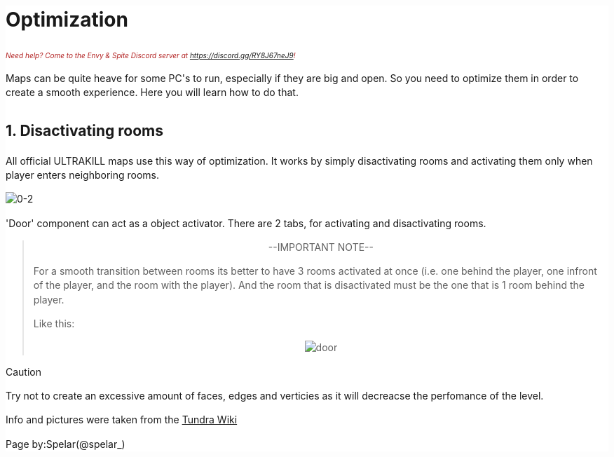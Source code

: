 <h1> Optimization</h1>
<i><span style="color:FireBrick; font-size:10px;">Need help? Come to the Envy & Spite Discord server at <a href="https://discord.gg/RY8J67neJ9">https://discord.gg/RY8J67neJ9</a>!</span></i>

Maps can be quite heave for some PC's to run, especially if they are big and open. So you need to optimize them in order to create a smooth experience. Here you will learn how to do that.

## 1. Disactivating rooms
All official ULTRAKILL maps use this way of optimization. It works by simply disactivating rooms and activating them only when player enters neighboring rooms.

<img src="https://github.com/lazyidiot/e-sw/blob/main/images/0-2_disabled.png?raw=true" alt="0-2" width="70%" height="70%" >

'Door' component can act as a object activator. There are 2 tabs, for activating and disactivating rooms.

><p align="center">--IMPORTANT NOTE--</p>
>
>	For a smooth transition between rooms its better to have 3 rooms activated at once (i.e. one behind the player, one infront of the player, and the room with the player). And the room that is disactivated must be the one that is 1 room behind the player. 
>
>Like this:
><p align="center"><img src="https://github.com/lazyidiot/e-sw/blob/main/images/door-with-rooms.png?raw=true" alt="door" width="50%" height="50%" ></p>

>[!CAUTION]
>
>Try not to create an excessive amount of faces, edges and verticies as it will decreacse the perfomance of the level.

Info and pictures were taken from the [Tundra Wiki](https://docs.tundra.pitr.dev/guides/optimization)

Page by:Spelar(@spelar_)



